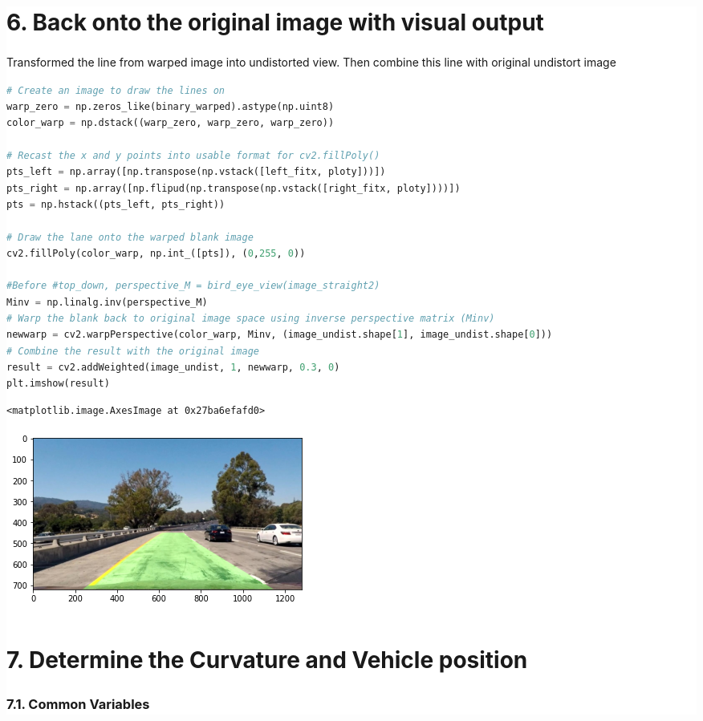 

# 6. Back onto the original image with visual output
Transformed the line from warped image into undistorted view. Then combine this line with original undistort image


```python
# Create an image to draw the lines on
warp_zero = np.zeros_like(binary_warped).astype(np.uint8)
color_warp = np.dstack((warp_zero, warp_zero, warp_zero))

# Recast the x and y points into usable format for cv2.fillPoly()
pts_left = np.array([np.transpose(np.vstack([left_fitx, ploty]))])
pts_right = np.array([np.flipud(np.transpose(np.vstack([right_fitx, ploty])))])
pts = np.hstack((pts_left, pts_right))

# Draw the lane onto the warped blank image
cv2.fillPoly(color_warp, np.int_([pts]), (0,255, 0))

#Before #top_down, perspective_M = bird_eye_view(image_straight2)
Minv = np.linalg.inv(perspective_M)
# Warp the blank back to original image space using inverse perspective matrix (Minv)
newwarp = cv2.warpPerspective(color_warp, Minv, (image_undist.shape[1], image_undist.shape[0])) 
# Combine the result with the original image
result = cv2.addWeighted(image_undist, 1, newwarp, 0.3, 0)
plt.imshow(result)
```




    <matplotlib.image.AxesImage at 0x27ba6efafd0>




    
![png](output_58_1.png)
    


# 7. Determine the Curvature and Vehicle position
### 7.1. Common Variables
